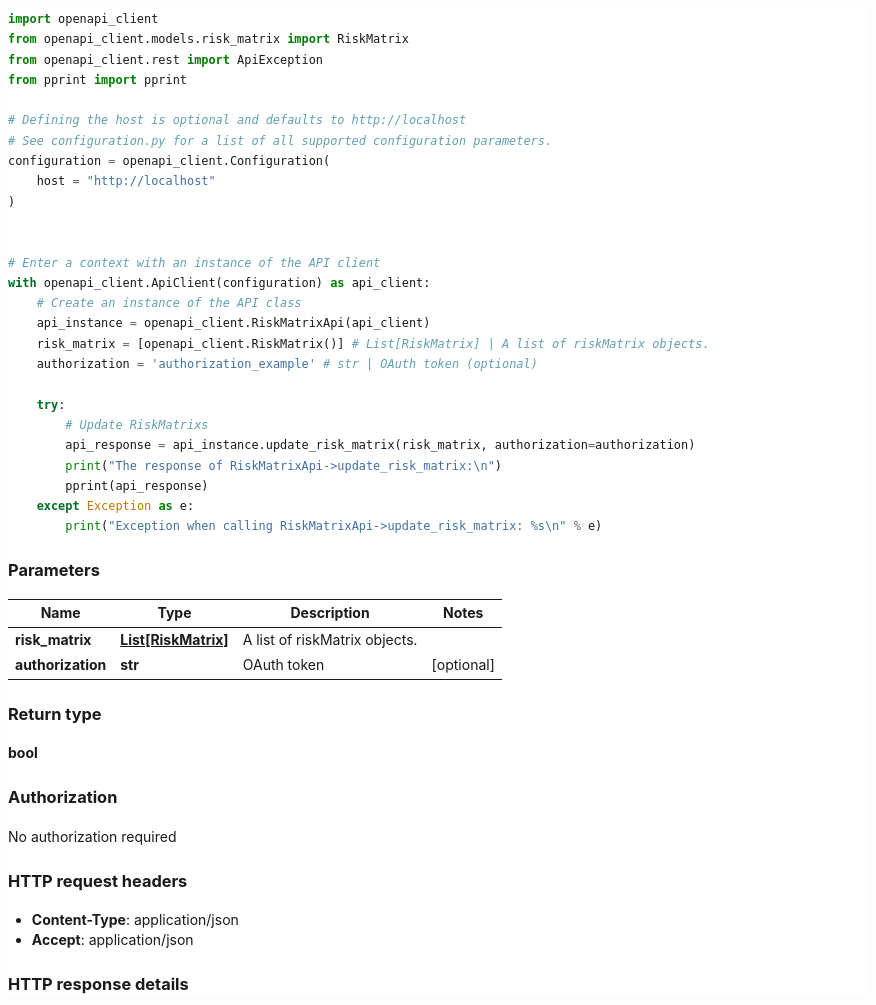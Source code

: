 ```python
import openapi_client
from openapi_client.models.risk_matrix import RiskMatrix
from openapi_client.rest import ApiException
from pprint import pprint

# Defining the host is optional and defaults to http://localhost
# See configuration.py for a list of all supported configuration parameters.
configuration = openapi_client.Configuration(
    host = "http://localhost"
)


# Enter a context with an instance of the API client
with openapi_client.ApiClient(configuration) as api_client:
    # Create an instance of the API class
    api_instance = openapi_client.RiskMatrixApi(api_client)
    risk_matrix = [openapi_client.RiskMatrix()] # List[RiskMatrix] | A list of riskMatrix objects.
    authorization = 'authorization_example' # str | OAuth token (optional)

    try:
        # Update RiskMatrixs
        api_response = api_instance.update_risk_matrix(risk_matrix, authorization=authorization)
        print("The response of RiskMatrixApi->update_risk_matrix:\n")
        pprint(api_response)
    except Exception as e:
        print("Exception when calling RiskMatrixApi->update_risk_matrix: %s\n" % e)
```



### Parameters


Name | Type | Description  | Notes
------------- | ------------- | ------------- | -------------
 **risk_matrix** | [**List[RiskMatrix]**](RiskMatrix.md)| A list of riskMatrix objects. | 
 **authorization** | **str**| OAuth token | [optional] 

### Return type

**bool**

### Authorization

No authorization required

### HTTP request headers

 - **Content-Type**: application/json
 - **Accept**: application/json

### HTTP response details

